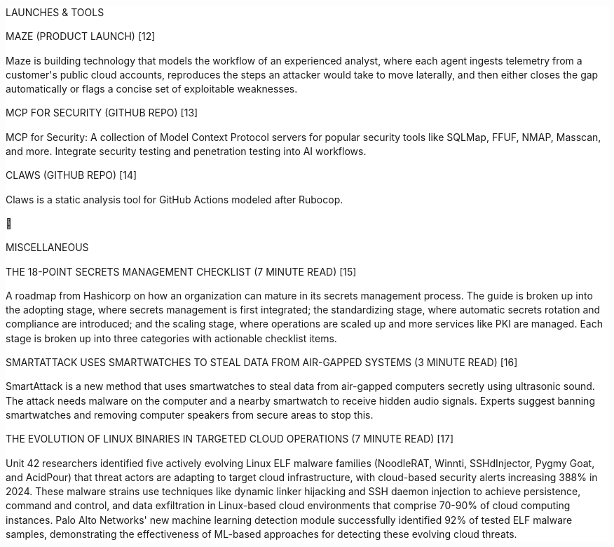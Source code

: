 LAUNCHES & TOOLS

 MAZE (PRODUCT LAUNCH) [12] 

 Maze is building technology that models the workflow of an
experienced analyst, where each agent ingests telemetry from a
customer's public cloud accounts, reproduces the steps an attacker
would take to move laterally, and then either closes the gap
automatically or flags a concise set of exploitable weaknesses. 

 MCP FOR SECURITY (GITHUB REPO) [13] 

 MCP for Security: A collection of Model Context Protocol servers for
popular security tools like SQLMap, FFUF, NMAP, Masscan, and more.
Integrate security testing and penetration testing into AI workflows. 

 CLAWS (GITHUB REPO) [14] 

 Claws is a static analysis tool for GitHub Actions modeled after
Rubocop. 

🎁 

MISCELLANEOUS

 THE 18-POINT SECRETS MANAGEMENT CHECKLIST (7 MINUTE READ) [15] 

 A roadmap from Hashicorp on how an organization can mature in its
secrets management process. The guide is broken up into the adopting
stage, where secrets management is first integrated; the standardizing
stage, where automatic secrets rotation and compliance are introduced;
and the scaling stage, where operations are scaled up and more
services like PKI are managed. Each stage is broken up into three
categories with actionable checklist items. 

 SMARTATTACK USES SMARTWATCHES TO STEAL DATA FROM AIR-GAPPED SYSTEMS
(3 MINUTE READ) [16] 

 SmartAttack is a new method that uses smartwatches to steal data from
air-gapped computers secretly using ultrasonic sound. The attack needs
malware on the computer and a nearby smartwatch to receive hidden
audio signals. Experts suggest banning smartwatches and removing
computer speakers from secure areas to stop this. 

 THE EVOLUTION OF LINUX BINARIES IN TARGETED CLOUD OPERATIONS (7
MINUTE READ) [17] 

 Unit 42 researchers identified five actively evolving Linux ELF
malware families (NoodleRAT, Winnti, SSHdInjector, Pygmy Goat, and
AcidPour) that threat actors are adapting to target cloud
infrastructure, with cloud-based security alerts increasing 388% in
2024. These malware strains use techniques like dynamic linker
hijacking and SSH daemon injection to achieve persistence, command and
control, and data exfiltration in Linux-based cloud environments that
comprise 70-90% of cloud computing instances. Palo Alto Networks' new
machine learning detection module successfully identified 92% of
tested ELF malware samples, demonstrating the effectiveness of
ML-based approaches for detecting these evolving cloud threats. 
